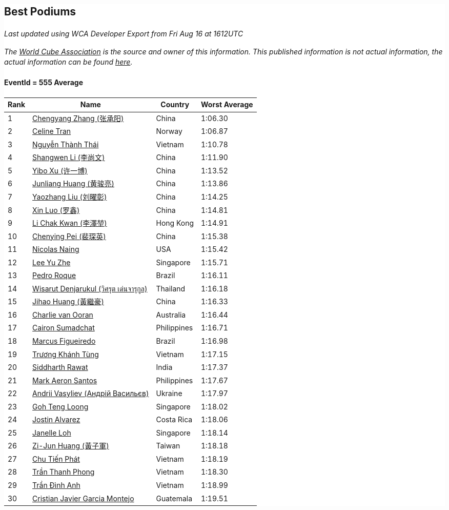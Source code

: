 ## Best Podiums

*Last updated using WCA Developer Export from Fri Aug 16 at 1612UTC*

*The [World Cube Association](https://www.worldcubeassociation.org) is the source and owner of this information. This published information is not actual information, the actual information can be found [here](https://www.worldcubeassociation.org/results).*

#### EventId = 555 Average

|Rank|Name|Country|Worst Average|  
|--|--|--|--|  
|1|[Chengyang Zhang (张承阳)](https://www.worldcubeassociation.org/persons/2017ZHAC04)|China|1:06.30|  
|2|[Celine Tran](https://www.worldcubeassociation.org/persons/2017TRAN25)|Norway|1:06.87|  
|3|[Nguyễn Thành Thái](https://www.worldcubeassociation.org/persons/2019THAI01)|Vietnam|1:10.78|  
|4|[Shangwen Li (李尚文)](https://www.worldcubeassociation.org/persons/2018LISH14)|China|1:11.90|  
|5|[Yibo Xu (许一博)](https://www.worldcubeassociation.org/persons/2017XUYI03)|China|1:13.52|  
|6|[Junliang Huang (黄骏亮)](https://www.worldcubeassociation.org/persons/2017HUAN77)|China|1:13.86|  
|7|[Yaozhang Liu (刘曜彰)](https://www.worldcubeassociation.org/persons/2017LIUY11)|China|1:14.25|  
|8|[Xin Luo (罗鑫)](https://www.worldcubeassociation.org/persons/2013LUOX01)|China|1:14.81|  
|9|[Li Chak Kwan (李澤堃)](https://www.worldcubeassociation.org/persons/2017KWAN05)|Hong Kong|1:14.91|  
|10|[Chenying Pei (裴琛英)](https://www.worldcubeassociation.org/persons/2016PEIC01)|China|1:15.38|  
|11|[Nicolas Naing](https://www.worldcubeassociation.org/persons/2015NAIN01)|USA|1:15.42|  
|12|[Lee Yu Zhe](https://www.worldcubeassociation.org/persons/2019ZHEL01)|Singapore|1:15.71|  
|13|[Pedro Roque](https://www.worldcubeassociation.org/persons/2012ROQU01)|Brazil|1:16.11|  
|14|[Wisarut Denjarukul (วิศรุต เด่นจารุกูล)](https://www.worldcubeassociation.org/persons/2019DENJ01)|Thailand|1:16.18|  
|15|[Jihao Huang (黃繼豪)](https://www.worldcubeassociation.org/persons/2019HUAN69)|China|1:16.33|  
|16|[Charlie van Ooran](https://www.worldcubeassociation.org/persons/2017OORA01)|Australia|1:16.44|  
|17|[Cairon Sumadchat](https://www.worldcubeassociation.org/persons/2017SUMA03)|Philippines|1:16.71|  
|18|[Marcus Figueiredo](https://www.worldcubeassociation.org/persons/2015FIGU02)|Brazil|1:16.98|  
|19|[Trương Khánh Tùng](https://www.worldcubeassociation.org/persons/2017TUNG04)|Vietnam|1:17.15|  
|20|[Siddharth Rawat](https://www.worldcubeassociation.org/persons/2017RAWA02)|India|1:17.37|  
|21|[Mark Aeron Santos](https://www.worldcubeassociation.org/persons/2017SANT67)|Philippines|1:17.67|  
|22|[Andrii Vasyliev (Андрій Васильєв)](https://www.worldcubeassociation.org/persons/2018VASY01)|Ukraine|1:17.97|  
|23|[Goh Teng Loong](https://www.worldcubeassociation.org/persons/2017LOON01)|Singapore|1:18.02|  
|24|[Jostin Alvarez](https://www.worldcubeassociation.org/persons/2017ALVA27)|Costa Rica|1:18.06|  
|25|[Janelle Loh](https://www.worldcubeassociation.org/persons/2016LOHJ01)|Singapore|1:18.14|  
|26|[Zi-Jun Huang (黃子軍)](https://www.worldcubeassociation.org/persons/2018HUAN96)|Taiwan|1:18.18|  
|27|[Chu Tiến Phát](https://www.worldcubeassociation.org/persons/2019PHAT01)|Vietnam|1:18.19|  
|28|[Trần Thanh Phong](https://www.worldcubeassociation.org/persons/2016PHON03)|Vietnam|1:18.30|  
|29|[Trần Đình Anh](https://www.worldcubeassociation.org/persons/2019ANHT01)|Vietnam|1:18.99|  
|30|[Cristian Javier Garcia Montejo](https://www.worldcubeassociation.org/persons/2018MONT30)|Guatemala|1:19.51|  